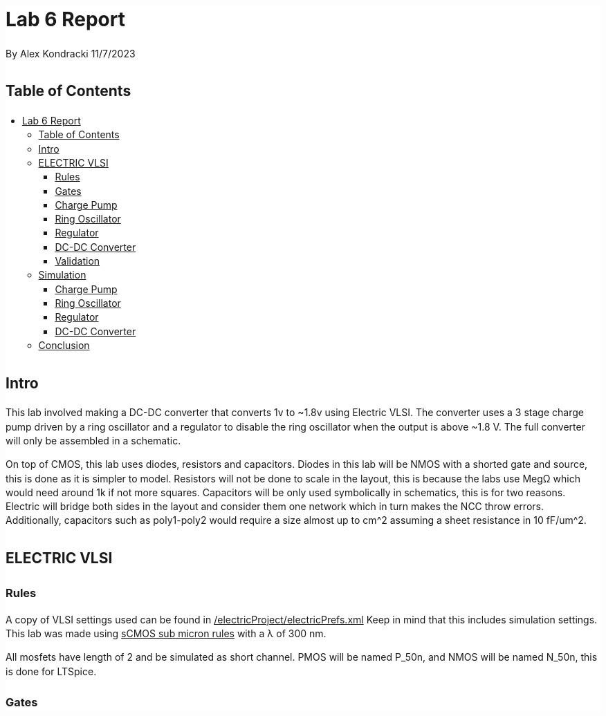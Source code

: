 # Lab 6 Report
By Alex Kondracki
11/7/2023

## Table of Contents
- [Lab 6 Report](#lab-6-report)
  - [Table of Contents](#table-of-contents)
  - [Intro](#intro)
  - [ELECTRIC VLSI](#electric-vlsi)
    - [Rules](#rules)
    - [Gates](#gates)
    - [Charge Pump](#charge-pump)
    - [Ring Oscillator](#ring-oscillator)
    - [Regulator](#regulator)
    - [DC-DC Converter](#dc-dc-converter)
    - [Validation](#validation)
  - [Simulation](#simulation)
    - [Charge Pump](#charge-pump-1)
    - [Ring Oscillator](#ring-oscillator-1)
    - [Regulator](#regulator-1)
    - [DC-DC Converter](#dc-dc-converter-1)
  - [Conclusion](#conclusion)

## Intro

This lab involved making a DC-DC converter that converts 1v to ~1.8v using Electric VLSI. The converter uses a 3 stage charge pump driven by a ring oscillator and a regulator to disable the ring oscillator when the output is above ~1.8 V. The full converter will only be assembled in a schematic.

On top of CMOS, this lab uses diodes, resistors and capacitors. Diodes in this lab will be NMOS with a shorted gate and source, this is done as it is simpler to model. Resistors will not be done to scale in the layout, this is because the labs use MegΩ which would need around 1k if not more squares. Capacitors will be only used symbolically in schematics, this is for two reasons. Electric will bridge both sides in the layout and consider them one network which in turn makes the NCC throw errors. Additionally, capacitors such as poly1-poly2 would require a size almost up to cm^2 assuming a sheet resistance in 10 fF/um^2. 

## ELECTRIC VLSI

### Rules

A copy of VLSI settings used can be found in [/electricProject/electricPrefs.xml](http://raw.githubusercontent.com/alexk-school/ENCE_3501_VLSI_Class2023/main/Lab6/electricProject/electricPrefs.xml) Keep in mind that this includes simulation settings. This lab was made using [sCMOS sub micron rules](http://bears.ece.ucsb.edu/class/ece224a/sCMOS/sCMOS-main.html) with a λ of 300 nm.

All mosfets have length of 2 and be simulated as short channel. PMOS will be named P_50n, and NMOS will be named N_50n, this is done for LTSpice.

### Gates
